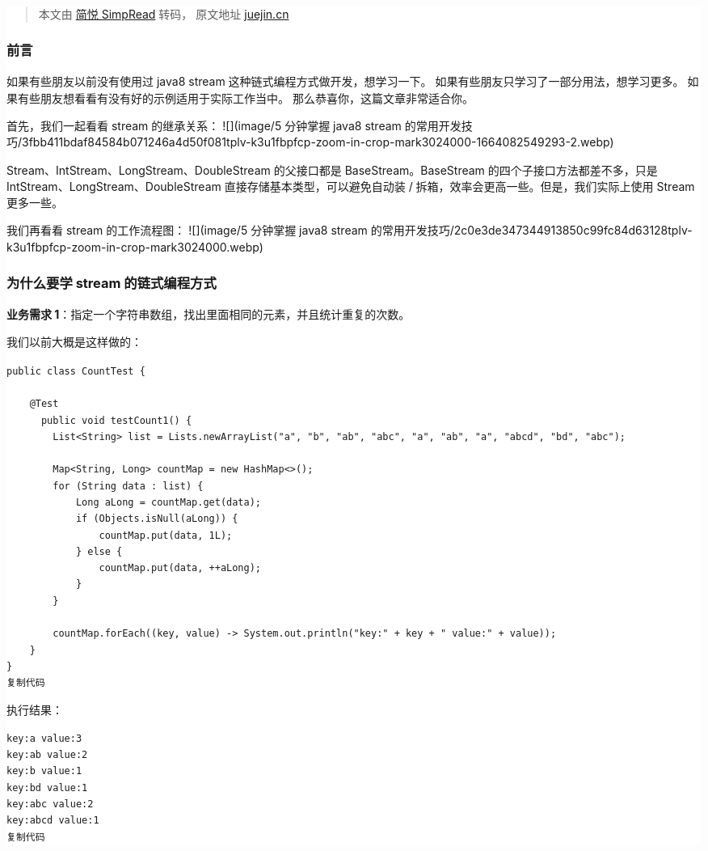 > 本文由 [简悦 SimpRead](http://ksria.com/simpread/) 转码， 原文地址 [juejin.cn](https://juejin.cn/post/6904465203446939662)

### 前言

如果有些朋友以前没有使用过 java8 stream 这种链式编程方式做开发，想学习一下。 如果有些朋友只学习了一部分用法，想学习更多。 如果有些朋友想看看有没有好的示例适用于实际工作当中。 那么恭喜你，这篇文章非常适合你。

首先，我们一起看看 stream 的继承关系： ![](image/5 分钟掌握 java8 stream 的常用开发技巧/3fbb411bdaf84584b071246a4d50f081tplv-k3u1fbpfcp-zoom-in-crop-mark3024000-1664082549293-2.webp)

Stream、IntStream、LongStream、DoubleStream 的父接口都是 BaseStream。BaseStream 的四个子接口方法都差不多，只是 IntStream、LongStream、DoubleStream 直接存储基本类型，可以避免自动装 / 拆箱，效率会更高一些。但是，我们实际上使用 Stream 更多一些。

我们再看看 stream 的工作流程图： ![](image/5 分钟掌握 java8 stream 的常用开发技巧/2c0e3de347344913850c99fc84d63128tplv-k3u1fbpfcp-zoom-in-crop-mark3024000.webp)

### 为什么要学 stream 的链式编程方式

**业务需求 1**：指定一个字符串数组，找出里面相同的元素，并且统计重复的次数。

我们以前大概是这样做的：

```
public class CountTest {

    @Test
      public void testCount1() {
        List<String> list = Lists.newArrayList("a", "b", "ab", "abc", "a", "ab", "a", "abcd", "bd", "abc");

        Map<String, Long> countMap = new HashMap<>();
        for (String data : list) {
            Long aLong = countMap.get(data);
            if (Objects.isNull(aLong)) {
                countMap.put(data, 1L);
            } else {
                countMap.put(data, ++aLong);
            }
        }

        countMap.forEach((key, value) -> System.out.println("key:" + key + " value:" + value));
    }
}
复制代码
```

执行结果：

```
key:a value:3
key:ab value:2
key:b value:1
key:bd value:1
key:abc value:2
key:abcd value:1
复制代码
```
